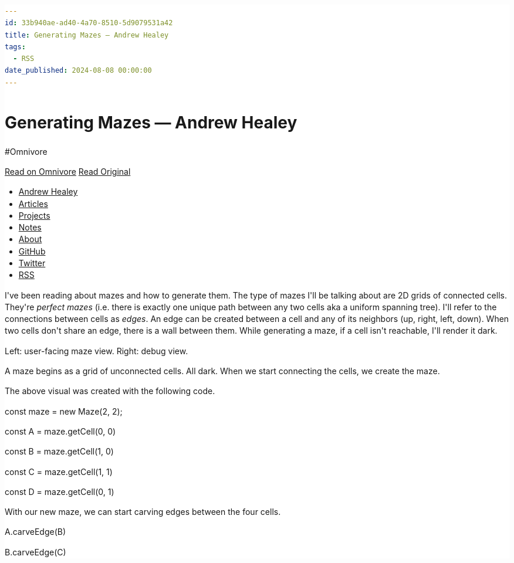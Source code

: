 ```yaml
---
id: 33b940ae-ad40-4a70-8510-5d9079531a42
title: Generating Mazes — Andrew Healey
tags:
  - RSS
date_published: 2024-08-08 00:00:00
---
```


# Generating Mazes — Andrew Healey
#Omnivore

[Read on Omnivore](https://omnivore.app/me/generating-mazes-andrew-healey-191339bcd2f)
[Read Original](https://healeycodes.com/generating-mazes)



* [Andrew Healey](https:&#x2F;&#x2F;healeycodes.com&#x2F;)
* [Articles](https:&#x2F;&#x2F;healeycodes.com&#x2F;articles)
* [Projects](https:&#x2F;&#x2F;healeycodes.com&#x2F;projects)
* [Notes](https:&#x2F;&#x2F;healeycodes.com&#x2F;notes)
* [About](https:&#x2F;&#x2F;healeycodes.com&#x2F;about)
* [GitHub](https:&#x2F;&#x2F;github.com&#x2F;healeycodes)
* [Twitter](https:&#x2F;&#x2F;twitter.com&#x2F;healeycodes)
* [RSS](https:&#x2F;&#x2F;healeycodes.com&#x2F;feed.xml)

I&#39;ve been reading about mazes and how to generate them. The type of mazes I&#39;ll be talking about are 2D grids of connected cells. They&#39;re _perfect mazes_ (i.e. there is exactly one unique path between any two cells aka a uniform spanning tree). I&#39;ll refer to the connections between cells as _edges_. An edge can be created between a cell and any of its neighbors (up, right, left, down). When two cells don&#39;t share an edge, there is a wall between them. While generating a maze, if a cell isn&#39;t reachable, I&#39;ll render it dark.

Left: user-facing maze view. Right: debug view.

A maze begins as a grid of unconnected cells. All dark. When we start connecting the cells, we create the maze.

The above visual was created with the following code.

const maze &#x3D; new Maze(2, 2);

const A &#x3D; maze.getCell(0, 0)

const B &#x3D; maze.getCell(1, 0)

const C &#x3D; maze.getCell(1, 1)

const D &#x3D; maze.getCell(0, 1)

With our new maze, we can start carving edges between the four cells.

A.carveEdge(B)

B.carveEdge(C)

